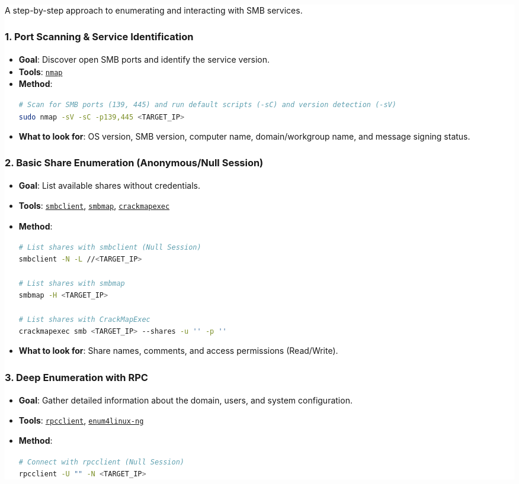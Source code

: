 A step-by-step approach to enumerating and interacting with SMB services.

### 1. Port Scanning & Service Identification

-   **Goal**: Discover open SMB ports and identify the service version.
-   **Tools**: [`nmap`](https://nmap.org/)
-   **Method**:
    ```bash
    # Scan for SMB ports (139, 445) and run default scripts (-sC) and version detection (-sV)
    sudo nmap -sV -sC -p139,445 <TARGET_IP>
    ```
-   **What to look for**: OS version, SMB version, computer name, domain/workgroup name, and message signing status.

### 2. Basic Share Enumeration (Anonymous/Null Session)

-   **Goal**: List available shares without credentials.
-   **Tools**: [`smbclient`](https://www.samba.org/samba/docs/current/man-html/smbclient.1.html), [`smbmap`](https://github.com/ShawnDEvans/smbmap), [`crackmapexec`](https://github.com/byt3bl33d3r/CrackMapExec)
-   **Method**:

    ```bash
    # List shares with smbclient (Null Session)
    smbclient -N -L //<TARGET_IP>

    # List shares with smbmap
    smbmap -H <TARGET_IP>

    # List shares with CrackMapExec
    crackmapexec smb <TARGET_IP> --shares -u '' -p ''
    ```

-   **What to look for**: Share names, comments, and access permissions (Read/Write).

### 3. Deep Enumeration with RPC

-   **Goal**: Gather detailed information about the domain, users, and system configuration.
-   **Tools**: [`rpcclient`](https://www.samba.org/samba/docs/current/man-html/rpcclient.1.html), [`enum4linux-ng`](https://github.com/cddmp/enum4linux-ng)
-   **Method**:

    ```bash
    # Connect with rpcclient (Null Session)
    rpcclient -U "" -N <TARGET_IP>

